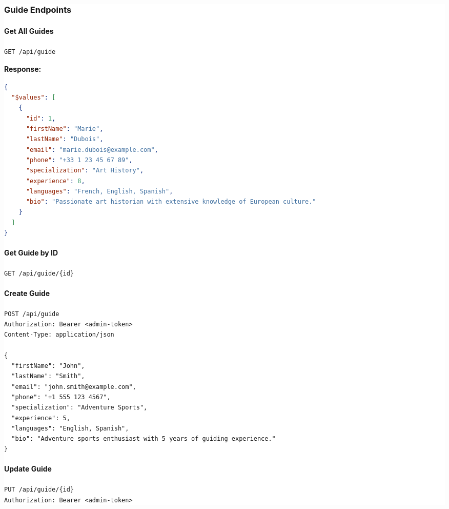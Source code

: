 ### Guide Endpoints

#### Get All Guides
```http
GET /api/guide
```

**Response:**
```json
{
  "$values": [
    {
      "id": 1,
      "firstName": "Marie",
      "lastName": "Dubois",
      "email": "marie.dubois@example.com",
      "phone": "+33 1 23 45 67 89",
      "specialization": "Art History",
      "experience": 8,
      "languages": "French, English, Spanish",
      "bio": "Passionate art historian with extensive knowledge of European culture."
    }
  ]
}
```

#### Get Guide by ID
```http
GET /api/guide/{id}
```

#### Create Guide
```http
POST /api/guide
Authorization: Bearer <admin-token>
Content-Type: application/json

{
  "firstName": "John",
  "lastName": "Smith",
  "email": "john.smith@example.com",
  "phone": "+1 555 123 4567",
  "specialization": "Adventure Sports",
  "experience": 5,
  "languages": "English, Spanish",
  "bio": "Adventure sports enthusiast with 5 years of guiding experience."
}
```

#### Update Guide
```http
PUT /api/guide/{id}
Authorization: Bearer <admin-token>
```
